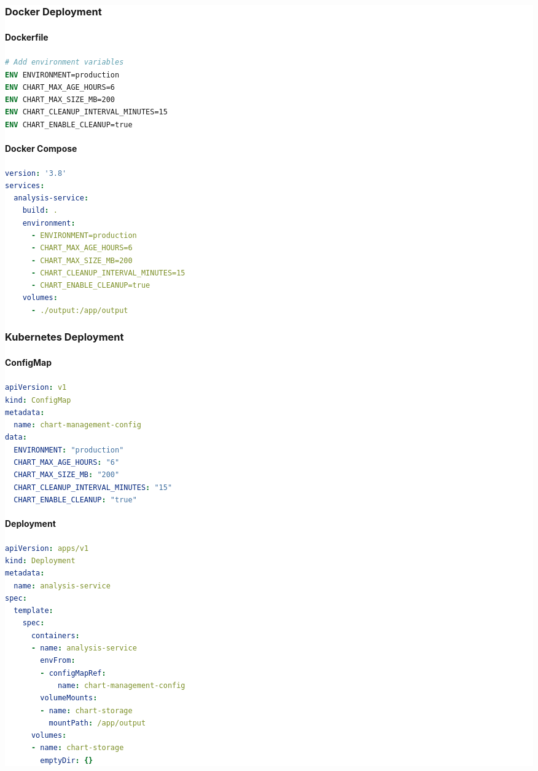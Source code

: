 ### Docker Deployment

#### Dockerfile
```dockerfile
# Add environment variables
ENV ENVIRONMENT=production
ENV CHART_MAX_AGE_HOURS=6
ENV CHART_MAX_SIZE_MB=200
ENV CHART_CLEANUP_INTERVAL_MINUTES=15
ENV CHART_ENABLE_CLEANUP=true
```

#### Docker Compose
```yaml
version: '3.8'
services:
  analysis-service:
    build: .
    environment:
      - ENVIRONMENT=production
      - CHART_MAX_AGE_HOURS=6
      - CHART_MAX_SIZE_MB=200
      - CHART_CLEANUP_INTERVAL_MINUTES=15
      - CHART_ENABLE_CLEANUP=true
    volumes:
      - ./output:/app/output
```

### Kubernetes Deployment

#### ConfigMap
```yaml
apiVersion: v1
kind: ConfigMap
metadata:
  name: chart-management-config
data:
  ENVIRONMENT: "production"
  CHART_MAX_AGE_HOURS: "6"
  CHART_MAX_SIZE_MB: "200"
  CHART_CLEANUP_INTERVAL_MINUTES: "15"
  CHART_ENABLE_CLEANUP: "true"
```

#### Deployment
```yaml
apiVersion: apps/v1
kind: Deployment
metadata:
  name: analysis-service
spec:
  template:
    spec:
      containers:
      - name: analysis-service
        envFrom:
        - configMapRef:
            name: chart-management-config
        volumeMounts:
        - name: chart-storage
          mountPath: /app/output
      volumes:
      - name: chart-storage
        emptyDir: {}
```